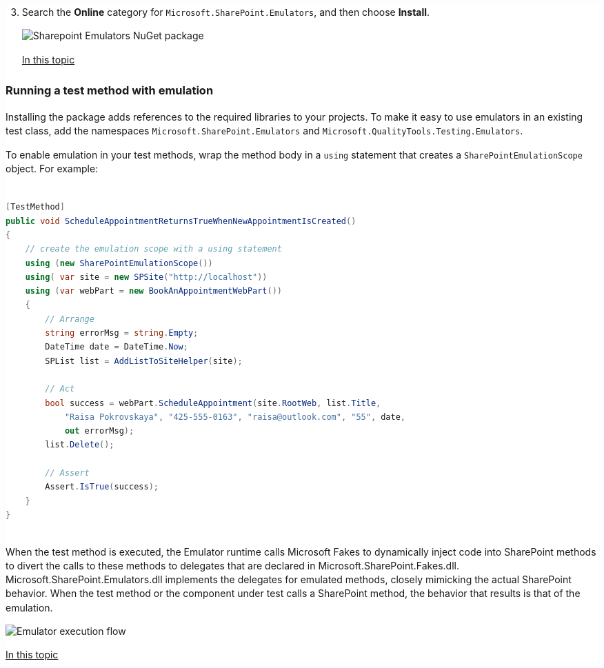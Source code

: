 3. Search the **Online** category for `Microsoft.SharePoint.Emulators`, and then choose **Install**.  
  
   ![Sharepoint Emulators NuGet package](../test/media/ut-emulators-nuget.png "UT_EMULATORS_Nuget")  
  
   [In this topic](#BKMK_In_this_topic)  
  
### <a name="BKMK__Running_a_test_method_in_the_emulation_context"></a> Running a test method with emulation  
 Installing the package adds references to the required libraries to your projects. To make it easy to use emulators in an existing test class, add the namespaces `Microsoft.SharePoint.Emulators` and `Microsoft.QualityTools.Testing.Emulators`.  
  
 To enable emulation in your test methods, wrap the method body in a `using` statement that creates a `SharePointEmulationScope` object. For example:  
  
```csharp  
  
[TestMethod]  
public void ScheduleAppointmentReturnsTrueWhenNewAppointmentIsCreated()  
{  
    // create the emulation scope with a using statement  
    using (new SharePointEmulationScope())  
    using( var site = new SPSite("http://localhost"))  
    using (var webPart = new BookAnAppointmentWebPart())  
    {  
        // Arrange  
        string errorMsg = string.Empty;  
        DateTime date = DateTime.Now;  
        SPList list = AddListToSiteHelper(site);  
  
        // Act  
        bool success = webPart.ScheduleAppointment(site.RootWeb, list.Title,  
            "Raisa Pokrovskaya", "425-555-0163", "raisa@outlook.com", "55", date,   
            out errorMsg);  
        list.Delete();  
  
        // Assert  
        Assert.IsTrue(success);  
    }  
}  
  
```  
  
 When the test method is executed, the Emulator runtime calls Microsoft Fakes to dynamically inject code into SharePoint methods to divert the calls to these methods to delegates that are declared in Microsoft.SharePoint.Fakes.dll. Microsoft.SharePoint.Emulators.dll implements the delegates for emulated methods, closely mimicking the actual SharePoint behavior. When the test method or the component under test calls a SharePoint method, the behavior that results is that of the emulation.  
  
 ![Emulator execution flow](../test/media/ut-emulators-flowchart.png "UT_EMULATORS_FlowChart")  
  
 [In this topic](#BKMK_In_this_topic)  
  
